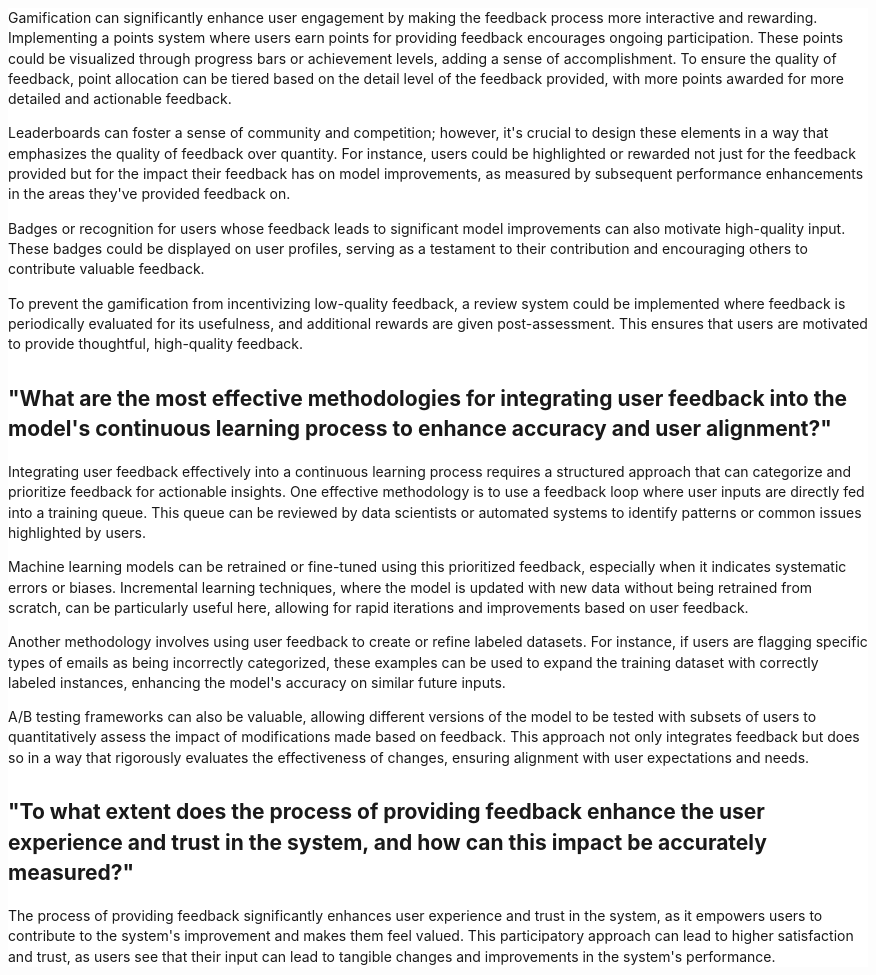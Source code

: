 Gamification can significantly enhance user engagement by making the feedback process more interactive and rewarding. Implementing a points system where users earn points for providing feedback encourages ongoing participation. These points could be visualized through progress bars or achievement levels, adding a sense of accomplishment. To ensure the quality of feedback, point allocation can be tiered based on the detail level of the feedback provided, with more points awarded for more detailed and actionable feedback.

Leaderboards can foster a sense of community and competition; however, it's crucial to design these elements in a way that emphasizes the quality of feedback over quantity. For instance, users could be highlighted or rewarded not just for the feedback provided but for the impact their feedback has on model improvements, as measured by subsequent performance enhancements in the areas they've provided feedback on.

Badges or recognition for users whose feedback leads to significant model improvements can also motivate high-quality input. These badges could be displayed on user profiles, serving as a testament to their contribution and encouraging others to contribute valuable feedback.

To prevent the gamification from incentivizing low-quality feedback, a review system could be implemented where feedback is periodically evaluated for its usefulness, and additional rewards are given post-assessment. This ensures that users are motivated to provide thoughtful, high-quality feedback.

## "What are the most effective methodologies for integrating user feedback into the model's continuous learning process to enhance accuracy and user alignment?"

Integrating user feedback effectively into a continuous learning process requires a structured approach that can categorize and prioritize feedback for actionable insights. One effective methodology is to use a feedback loop where user inputs are directly fed into a training queue. This queue can be reviewed by data scientists or automated systems to identify patterns or common issues highlighted by users.

Machine learning models can be retrained or fine-tuned using this prioritized feedback, especially when it indicates systematic errors or biases. Incremental learning techniques, where the model is updated with new data without being retrained from scratch, can be particularly useful here, allowing for rapid iterations and improvements based on user feedback.

Another methodology involves using user feedback to create or refine labeled datasets. For instance, if users are flagging specific types of emails as being incorrectly categorized, these examples can be used to expand the training dataset with correctly labeled instances, enhancing the model's accuracy on similar future inputs.

A/B testing frameworks can also be valuable, allowing different versions of the model to be tested with subsets of users to quantitatively assess the impact of modifications made based on feedback. This approach not only integrates feedback but does so in a way that rigorously evaluates the effectiveness of changes, ensuring alignment with user expectations and needs.

## "To what extent does the process of providing feedback enhance the user experience and trust in the system, and how can this impact be accurately measured?"

The process of providing feedback significantly enhances user experience and trust in the system, as it empowers users to contribute to the system's improvement and makes them feel valued. This participatory approach can lead to higher satisfaction and trust, as users see that their input can lead to tangible changes and improvements in the system's performance.

